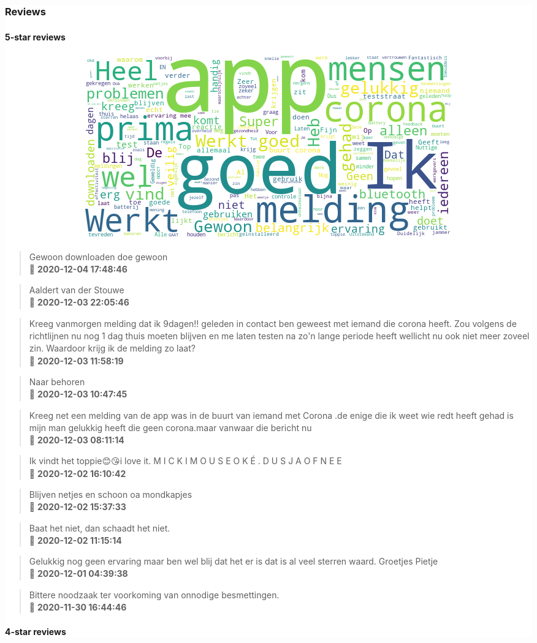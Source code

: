 ### Reviews 

#### 5-star reviews

<p align="center">
<img src="5_star_reviews_wordcloud.png" alt="nl.rijksoverheid.en 5 reviews"/>
</p>

> Gewoon downloaden doe gewoon<br> :date: __2020-12-04 17:48:46__

> Aaldert van der Stouwe<br> :date: __2020-12-03 22:05:46__

> Kreeg vanmorgen melding dat ik 9dagen!! geleden in contact ben geweest met iemand die corona heeft. Zou volgens de richtlijnen nu nog 1 dag thuis moeten blijven en me laten testen na zo'n lange periode heeft wellicht nu ook niet meer zoveel zin. Waardoor krijg ik de melding zo laat?<br> :date: __2020-12-03 11:58:19__

> Naar behoren<br> :date: __2020-12-03 10:47:45__

> Kreeg net een melding van de app was in de buurt van iemand met Corona .de enige die ik weet wie redt heeft gehad is mijn man gelukkig heeft die geen corona.maar vanwaar die bericht nu<br> :date: __2020-12-03 08:11:14__

> Ik vindt het toppie😊😘i love it. M I C K I M O U S E O K É . D U S J A O F N E E<br> :date: __2020-12-02 16:10:42__

> Blijven netjes en schoon oa mondkapjes<br> :date: __2020-12-02 15:37:33__

> Baat het niet, dan schaadt het niet.<br> :date: __2020-12-02 11:15:14__

> Gelukkig nog geen ervaring maar ben wel blij dat het er is dat is al veel sterren waard. Groetjes Pietje<br> :date: __2020-12-01 04:39:38__

> Bittere noodzaak ter voorkoming van onnodige besmettingen.<br> :date: __2020-11-30 16:44:46__



#### 4-star reviews

<p align="center">